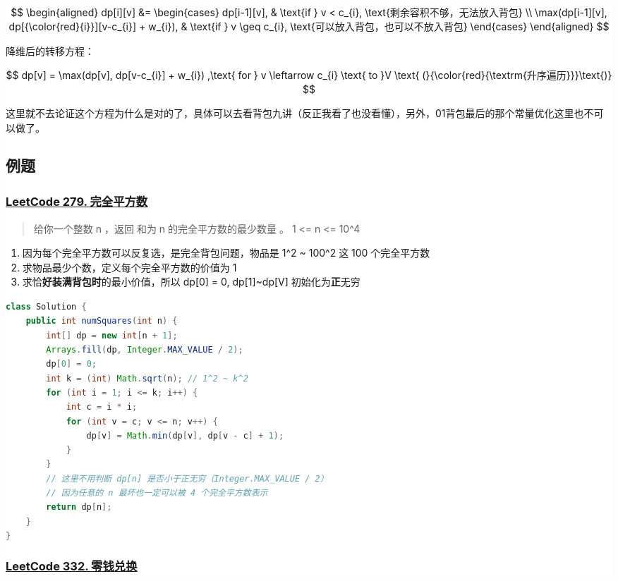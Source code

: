 $$
\begin{aligned}
dp[i][v]
&= \begin{cases}
dp[i-1][v], & \text{if } v < c_{i}, \text{剩余容积不够，无法放入背包} \\
\max(dp[i-1][v], dp[{\color{red}{i}}][v-c_{i}] + w_{i}), & \text{if } v \geq c_{i}, \text{可以放入背包，也可以不放入背包}
\end{cases}
\end{aligned}
$$

降维后的转移方程：

$$
dp[v] = \max(dp[v], dp[v-c_{i}] + w_{i}) ,\text{ for } v \leftarrow c_{i} \text{ to }V \text{ (}{\color{red}{\textrm{升序遍历}}}\text{)}
$$

这里就不去论证这个方程为什么是对的了，具体可以去看背包九讲（反正我看了也没看懂），另外，01背包最后的那个常量优化这里也不可以做了。

## 例题

### [LeetCode 279. 完全平方数](https://leetcode.cn/problems/perfect-squares/description/)

> 给你一个整数 n ，返回 和为 n 的完全平方数的最少数量 。
> 1 <= n <= 10^4

1. 因为每个完全平方数可以反复选，是完全背包问题，物品是 1^2 ~ 100^2 这 100 个完全平方数
2. 求物品最少个数，定义每个完全平方数的价值为 1
3. 求恰**好装满背包时**的最小价值，所以 dp[0] = 0, dp[1]~dp[V] 初始化为**正**无穷

```java
class Solution {
    public int numSquares(int n) {
        int[] dp = new int[n + 1];
        Arrays.fill(dp, Integer.MAX_VALUE / 2);
        dp[0] = 0;
        int k = (int) Math.sqrt(n); // 1^2 ~ k^2
        for (int i = 1; i <= k; i++) {
            int c = i * i;
            for (int v = c; v <= n; v++) {
                dp[v] = Math.min(dp[v], dp[v - c] + 1);
            }
        }
        // 这里不用判断 dp[n] 是否小于正无穷（Integer.MAX_VALUE / 2）
        // 因为任意的 n 最坏也一定可以被 4 个完全平方数表示
        return dp[n];
    }
}
```

### [LeetCode 332. 零钱兑换](https://leetcode.cn/problems/coin-change/description/)
